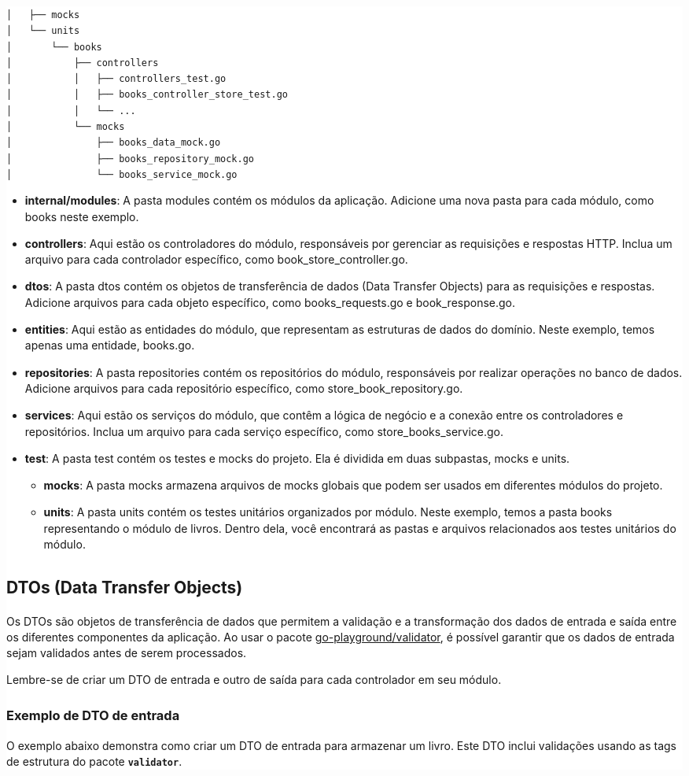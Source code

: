 ```bash
│   ├── mocks
│   └── units
│       └── books
│           ├── controllers
│           │   ├── controllers_test.go
│           │   ├── books_controller_store_test.go
│           │   └── ...
│           └── mocks
│               ├── books_data_mock.go
│               ├── books_repository_mock.go
│               └── books_service_mock.go
```

- **internal/modules**: A pasta modules contém os módulos da aplicação. Adicione uma nova pasta para cada módulo, como books neste exemplo.
- **controllers**: Aqui estão os controladores do módulo, responsáveis por gerenciar as requisições e respostas HTTP. Inclua um arquivo para cada controlador específico, como book_store_controller.go.
- **dtos**: A pasta dtos contém os objetos de transferência de dados (Data Transfer Objects) para as requisições e respostas. Adicione arquivos para cada objeto específico, como books_requests.go e book_response.go.
- **entities**: Aqui estão as entidades do módulo, que representam as estruturas de dados do domínio. Neste exemplo, temos apenas uma entidade, books.go.
- **repositories**: A pasta repositories contém os repositórios do módulo, responsáveis por realizar operações no banco de dados. Adicione arquivos para cada repositório específico, como store_book_repository.go.
- **services**: Aqui estão os serviços do módulo, que contêm a lógica de negócio e a conexão entre os controladores e repositórios. Inclua um arquivo para cada serviço específico, como store_books_service.go.

- **test**: A pasta test contém os testes e mocks do projeto. Ela é dividida em duas subpastas, mocks e units.

  - **mocks**: A pasta mocks armazena arquivos de mocks globais que podem ser usados em diferentes módulos do projeto.

  - **units**: A pasta units contém os testes unitários organizados por módulo. Neste exemplo, temos a pasta books representando o módulo de livros. Dentro dela, você encontrará as pastas e arquivos relacionados aos testes unitários do módulo.

## DTOs (Data Transfer Objects)

Os DTOs são objetos de transferência de dados que permitem a validação e a transformação dos dados de entrada e saída entre os diferentes componentes da aplicação. Ao usar o pacote [go-playground/validator](https://github.com/go-playground/validator), é possível garantir que os dados de entrada sejam validados antes de serem processados.

Lembre-se de criar um DTO de entrada e outro de saída para cada controlador em seu módulo.

### Exemplo de DTO de entrada

O exemplo abaixo demonstra como criar um DTO de entrada para armazenar um livro. Este DTO inclui validações usando as tags de estrutura do pacote **`validator`**.
